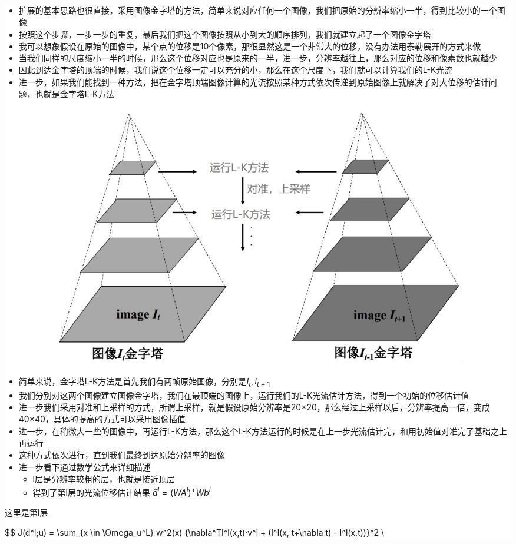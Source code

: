 - 扩展的基本思路也很直接，采用图像金字塔的方法，简单来说对应任何一个图像，我们把原始的分辨率缩小一半，得到比较小的一个图像
- 按照这个步骤，一步一步的重复，最后我们把这个图像按照从小到大的顺序排列，我们就建立起了一个图像金字塔
- 我可以想象假设在原始的图像中，某个点的位移是10个像素，那很显然这是一个非常大的位移，没有办法用泰勒展开的方式来做
- 当我们同样的尺度缩小一半的时候，那么这个位移对应也是原来的一半，进一步，分辨率越往上，那么对应的位移和像素数也就越少
- 因此到达金字塔的顶端的时候，我们说这个位移一定可以充分的小，那么在这个尺度下，我们就可以计算我们的L-K光流
- 进一步，如果我们能找到一种方法，把在金字塔顶端图像计算的光流按照某种方式依次传递到原始图像上就解决了对大位移的估计问题，也就是金字塔L-K方法

<div align="center">
    <img width="700" src="./screenshot/3.14.jpg">
</div>

- 简单来说，金字塔L-K方法是首先我们有两帧原始图像，分别是$I_t, I_{t+1}$
- 我们分别对这两个图像建立图像金字塔，我们在最顶端的图像上，运行我们的L-K光流估计方法，得到一个初始的位移估计值
- 进一步我们采用对准和上采样的方式，所谓上采样，就是假设原始分辨率是20×20，那么经过上采样以后，分辨率提高一倍，变成40×40，具体的提高的方式可以采用图像插值
- 进一步，在稍微大一些的图像中，再运行L-K方法，那么这个L-K方法运行的时候是在上一步光流估计完，和用初始值对准完了基础之上再运行
- 这种方式依次进行，直到我们最终到达原始分辨率的图像
- 进一步看下通过数学公式来详细描述
    * l层是分辨率较粗的层，也就是接近顶层
    * 得到了第l层的光流位移估计结果 $\hat{d}^l = (WA^l)^+Wb^l$

这里是第l层

$$
J(d^l;u) = \sum_{x \in \Omega_u^L} w^2(x) \{\nabla^TI^l(x,t)·v^l + (I^l(x, t+\nabla t) - I^l(x,t))\}^2 \\
